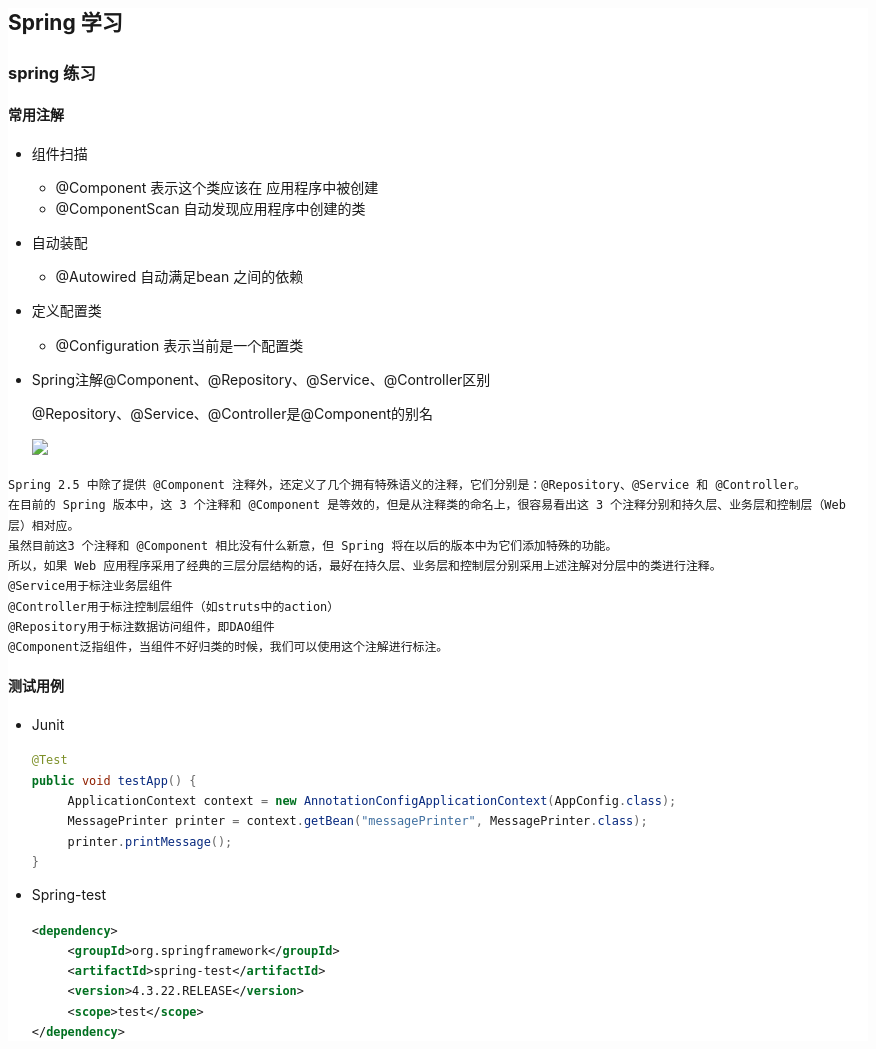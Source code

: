 ## Spring 学习

### spring 练习

#### 常用注解

- 组件扫描

  - @Component    表示这个类应该在 应用程序中被创建
  - @ComponentScan   自动发现应用程序中创建的类

- 自动装配

  - @Autowired  自动满足bean 之间的依赖

- 定义配置类

  - @Configuration	表示当前是一个配置类

- Spring注解@Component、@Repository、@Service、@Controller区别

   @Repository、@Service、@Controller是@Component的别名

  ![](C:\Users\Bourne\Desktop\markdown导出包\20180908080252982.jpg)

```dockerfile
Spring 2.5 中除了提供 @Component 注释外，还定义了几个拥有特殊语义的注释，它们分别是：@Repository、@Service 和 @Controller。
在目前的 Spring 版本中，这 3 个注释和 @Component 是等效的，但是从注释类的命名上，很容易看出这 3 个注释分别和持久层、业务层和控制层（Web 层）相对应。
虽然目前这3 个注释和 @Component 相比没有什么新意，但 Spring 将在以后的版本中为它们添加特殊的功能。
所以，如果 Web 应用程序采用了经典的三层分层结构的话，最好在持久层、业务层和控制层分别采用上述注解对分层中的类进行注释。
@Service用于标注业务层组件
@Controller用于标注控制层组件（如struts中的action）
@Repository用于标注数据访问组件，即DAO组件
@Component泛指组件，当组件不好归类的时候，我们可以使用这个注解进行标注。
```



#### 测试用例

- Junit

  ```java
  @Test
  public void testApp() {
       ApplicationContext context = new AnnotationConfigApplicationContext(AppConfig.class);
       MessagePrinter printer = context.getBean("messagePrinter", MessagePrinter.class);
       printer.printMessage();
  }
  ```

- Spring-test

  ```xml
  <dependency>
       <groupId>org.springframework</groupId>
       <artifactId>spring-test</artifactId>
       <version>4.3.22.RELEASE</version>
       <scope>test</scope>
  </dependency>
  ```
